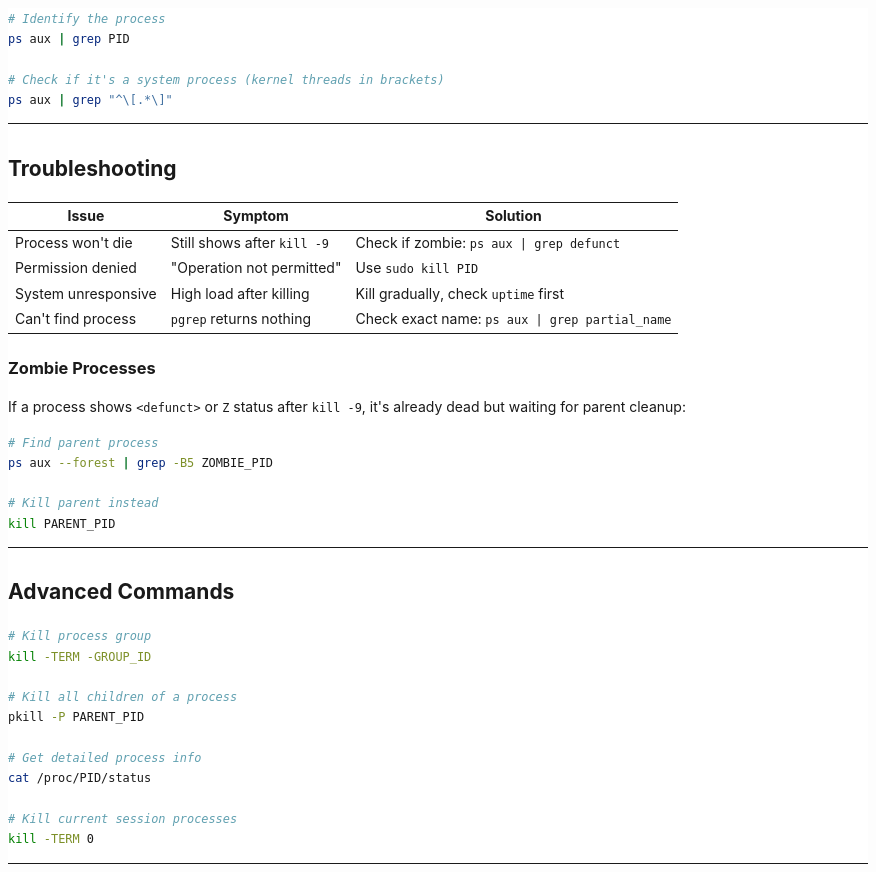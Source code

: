 ```bash
# Identify the process
ps aux | grep PID

# Check if it's a system process (kernel threads in brackets)
ps aux | grep "^\[.*\]"
```

---

## Troubleshooting

| Issue | Symptom | Solution |
|-------|---------|----------|
| Process won't die | Still shows after `kill -9` | Check if zombie: `ps aux \| grep defunct` |
| Permission denied | "Operation not permitted" | Use `sudo kill PID` |
| System unresponsive | High load after killing | Kill gradually, check `uptime` first |
| Can't find process | `pgrep` returns nothing | Check exact name: `ps aux \| grep partial_name` |

### Zombie Processes

If a process shows `<defunct>` or `Z` status after `kill -9`, it's already dead but waiting for parent cleanup:

```bash
# Find parent process
ps aux --forest | grep -B5 ZOMBIE_PID

# Kill parent instead
kill PARENT_PID
```

---

## Advanced Commands

```bash
# Kill process group
kill -TERM -GROUP_ID

# Kill all children of a process
pkill -P PARENT_PID

# Get detailed process info
cat /proc/PID/status

# Kill current session processes
kill -TERM 0
```

---
